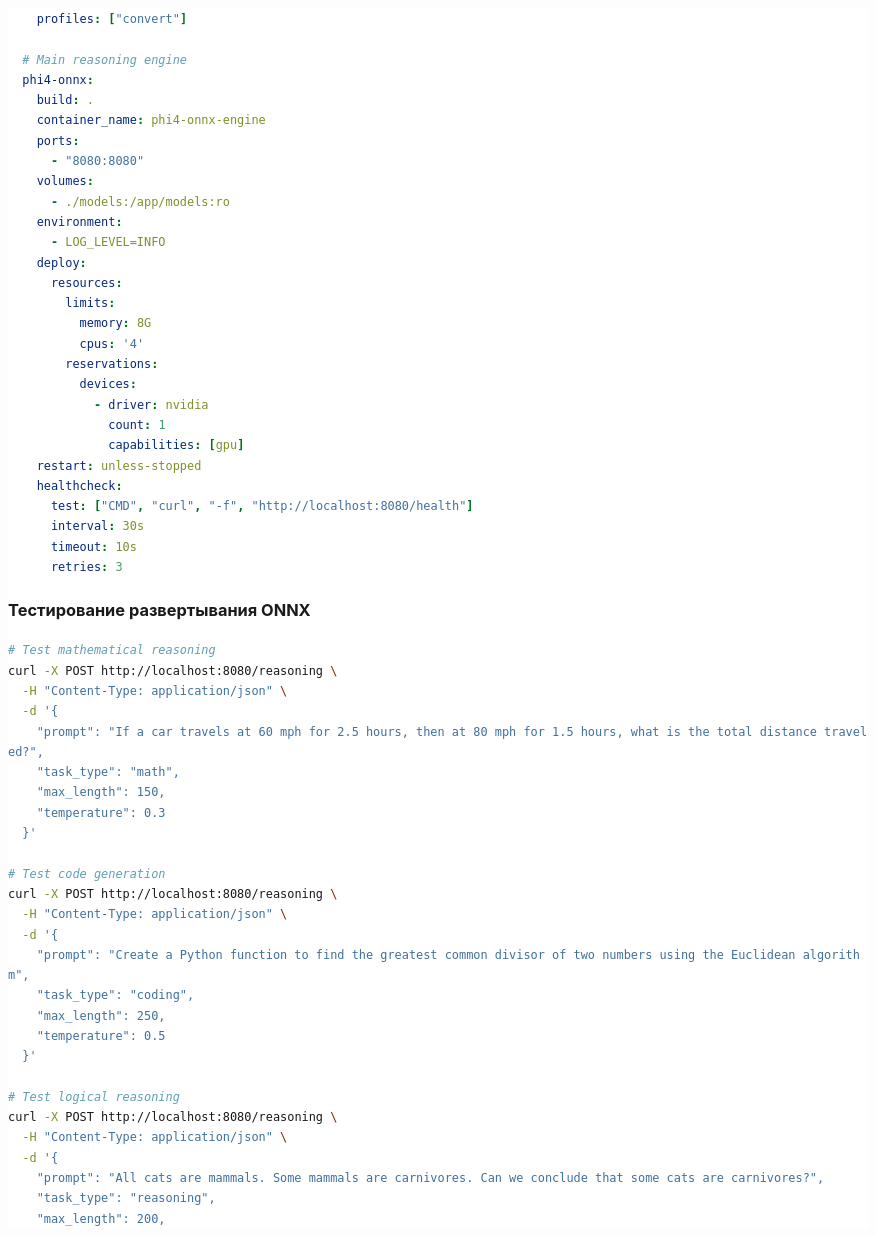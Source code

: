 ```yaml
    profiles: ["convert"]

  # Main reasoning engine
  phi4-onnx:
    build: .
    container_name: phi4-onnx-engine
    ports:
      - "8080:8080"
    volumes:
      - ./models:/app/models:ro
    environment:
      - LOG_LEVEL=INFO
    deploy:
      resources:
        limits:
          memory: 8G
          cpus: '4'
        reservations:
          devices:
            - driver: nvidia
              count: 1
              capabilities: [gpu]
    restart: unless-stopped
    healthcheck:
      test: ["CMD", "curl", "-f", "http://localhost:8080/health"]
      interval: 30s
      timeout: 10s
      retries: 3
```

### Тестирование развертывания ONNX

```bash
# Test mathematical reasoning
curl -X POST http://localhost:8080/reasoning \
  -H "Content-Type: application/json" \
  -d '{
    "prompt": "If a car travels at 60 mph for 2.5 hours, then at 80 mph for 1.5 hours, what is the total distance traveled?",
    "task_type": "math",
    "max_length": 150,
    "temperature": 0.3
  }'

# Test code generation
curl -X POST http://localhost:8080/reasoning \
  -H "Content-Type: application/json" \
  -d '{
    "prompt": "Create a Python function to find the greatest common divisor of two numbers using the Euclidean algorithm",
    "task_type": "coding",
    "max_length": 250,
    "temperature": 0.5
  }'

# Test logical reasoning
curl -X POST http://localhost:8080/reasoning \
  -H "Content-Type: application/json" \
  -d '{
    "prompt": "All cats are mammals. Some mammals are carnivores. Can we conclude that some cats are carnivores?",
    "task_type": "reasoning",
    "max_length": 200,
```